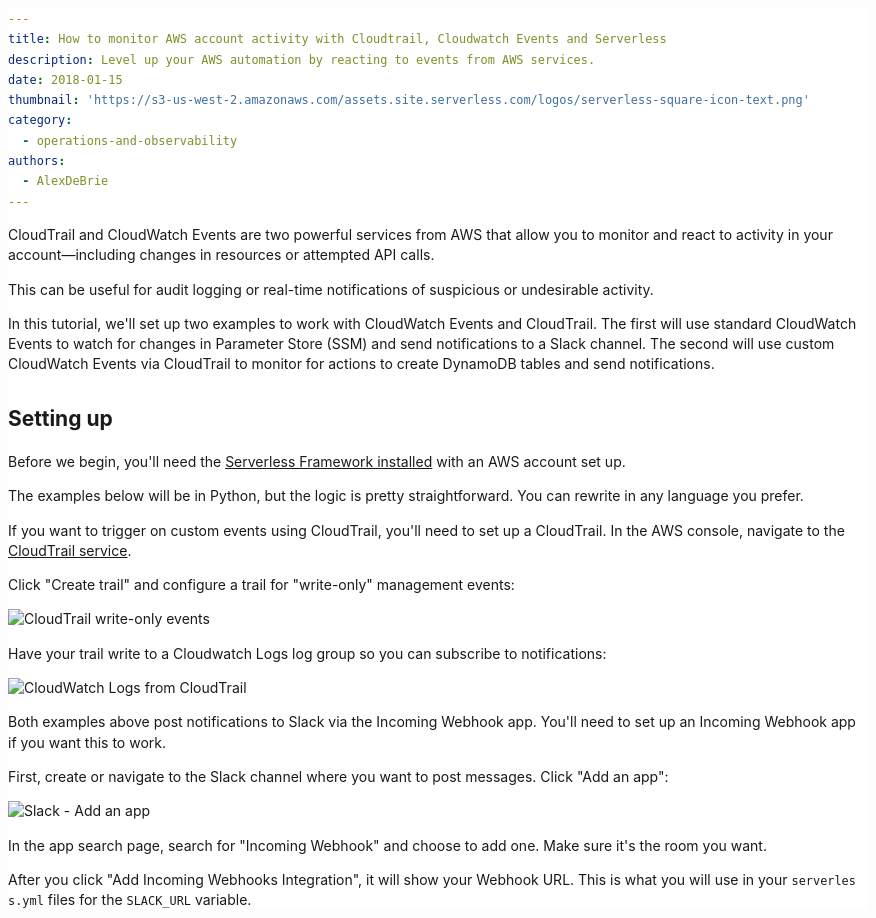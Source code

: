 ```yaml
---
title: How to monitor AWS account activity with Cloudtrail, Cloudwatch Events and Serverless
description: Level up your AWS automation by reacting to events from AWS services.
date: 2018-01-15
thumbnail: 'https://s3-us-west-2.amazonaws.com/assets.site.serverless.com/logos/serverless-square-icon-text.png'
category:
  - operations-and-observability
authors:
  - AlexDeBrie
---
```


CloudTrail and CloudWatch Events are two powerful services from AWS that allow you to monitor and react to activity in your account—including changes in resources or attempted API calls.

This can be useful for audit logging or real-time notifications of suspicious or undesirable activity.

In this tutorial, we'll set up two examples to work with CloudWatch Events and CloudTrail. The first will use standard CloudWatch Events to watch for changes in Parameter Store (SSM) and send notifications to a Slack channel. The second will use custom CloudWatch Events via CloudTrail to monitor for actions to create DynamoDB tables and send notifications.

## Setting up

Before we begin, you'll need the [Serverless Framework installed](https://serverless.com/framework/docs/providers/aws/guide/quick-start/) with an AWS account set up.

The examples below will be in Python, but the logic is pretty straightforward. You can rewrite in any language you prefer.

If you want to trigger on custom events using CloudTrail, you'll need to set up a CloudTrail. In the AWS console, navigate to the [CloudTrail service](https://console.aws.amazon.com/cloudtrail/home).

Click "Create trail" and configure a trail for "write-only" management events:

![CloudTrail write-only events](https://user-images.githubusercontent.com/6509926/34655410-17f8ac5c-f3be-11e7-8d58-06ce4170b428.png)

Have your trail write to a Cloudwatch Logs log group so you can subscribe to notifications:

<img width="987" alt="CloudWatch Logs from CloudTrail" src="https://user-images.githubusercontent.com/6509926/34655530-171b38a2-f3c0-11e7-8dbe-054b8df0418b.png">

Both examples above post notifications to Slack via the Incoming Webhook app. You'll need to set up an Incoming Webhook app if you want this to work.

First, create or navigate to the Slack channel where you want to post messages. Click "Add an app":

<img width="941" alt="Slack - Add an app" src="https://user-images.githubusercontent.com/6509926/34655579-c7901d10-f3c0-11e7-9a09-602a0fbe1c28.png">

In the app search page, search for "Incoming Webhook" and choose to add one. Make sure it's the room you want.

After you click "Add Incoming Webhooks Integration", it will show your Webhook URL. This is what you will use in your `serverless.yml` files for the `SLACK_URL` variable.
